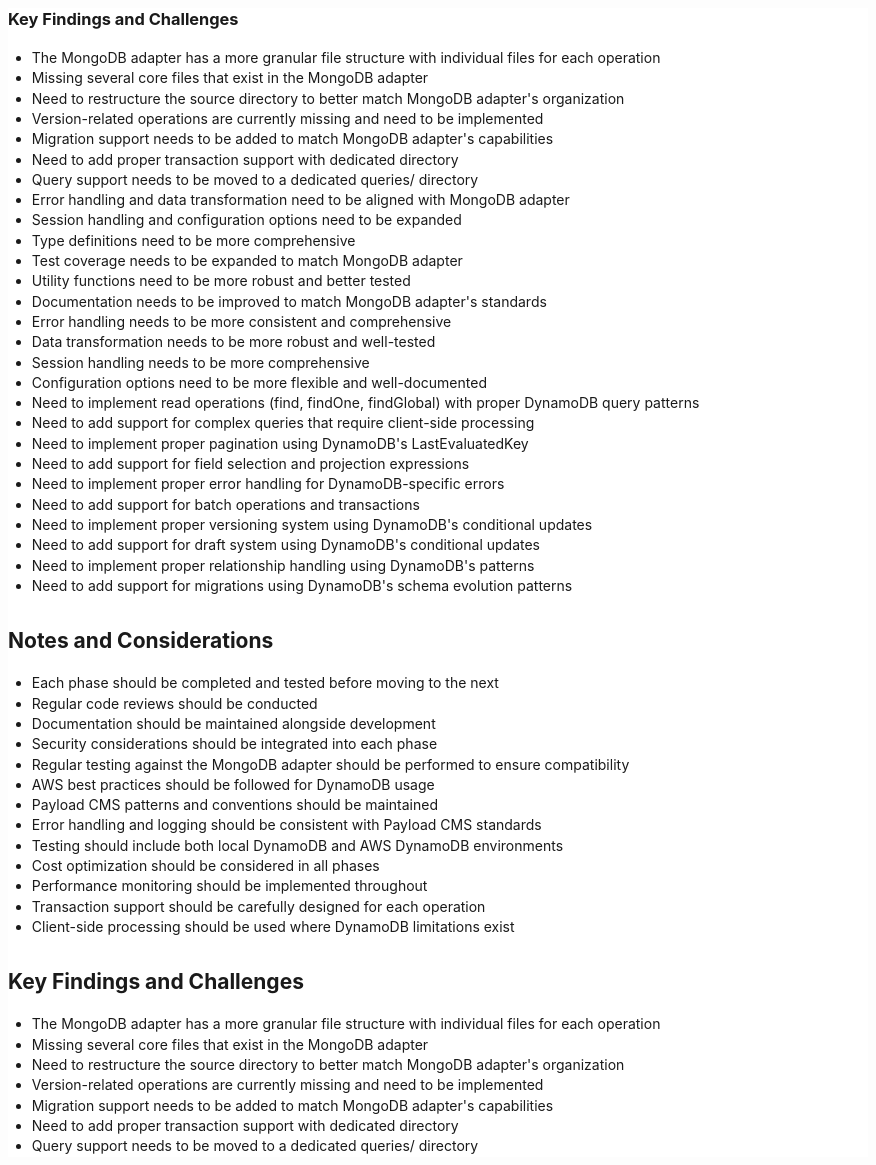 ### Key Findings and Challenges

- The MongoDB adapter has a more granular file structure with individual files for each operation
- Missing several core files that exist in the MongoDB adapter
- Need to restructure the source directory to better match MongoDB adapter's organization
- Version-related operations are currently missing and need to be implemented
- Migration support needs to be added to match MongoDB adapter's capabilities
- Need to add proper transaction support with dedicated directory
- Query support needs to be moved to a dedicated queries/ directory
- Error handling and data transformation need to be aligned with MongoDB adapter
- Session handling and configuration options need to be expanded
- Type definitions need to be more comprehensive
- Test coverage needs to be expanded to match MongoDB adapter
- Utility functions need to be more robust and better tested
- Documentation needs to be improved to match MongoDB adapter's standards
- Error handling needs to be more consistent and comprehensive
- Data transformation needs to be more robust and well-tested
- Session handling needs to be more comprehensive
- Configuration options need to be more flexible and well-documented
- Need to implement read operations (find, findOne, findGlobal) with proper DynamoDB query patterns
- Need to add support for complex queries that require client-side processing
- Need to implement proper pagination using DynamoDB's LastEvaluatedKey
- Need to add support for field selection and projection expressions
- Need to implement proper error handling for DynamoDB-specific errors
- Need to add support for batch operations and transactions
- Need to implement proper versioning system using DynamoDB's conditional updates
- Need to add support for draft system using DynamoDB's conditional updates
- Need to implement proper relationship handling using DynamoDB's patterns
- Need to add support for migrations using DynamoDB's schema evolution patterns

## Notes and Considerations

- Each phase should be completed and tested before moving to the next
- Regular code reviews should be conducted
- Documentation should be maintained alongside development
- Security considerations should be integrated into each phase
- Regular testing against the MongoDB adapter should be performed to ensure compatibility
- AWS best practices should be followed for DynamoDB usage
- Payload CMS patterns and conventions should be maintained
- Error handling and logging should be consistent with Payload CMS standards
- Testing should include both local DynamoDB and AWS DynamoDB environments
- Cost optimization should be considered in all phases
- Performance monitoring should be implemented throughout
- Transaction support should be carefully designed for each operation
- Client-side processing should be used where DynamoDB limitations exist

## Key Findings and Challenges

- The MongoDB adapter has a more granular file structure with individual files for each operation
- Missing several core files that exist in the MongoDB adapter
- Need to restructure the source directory to better match MongoDB adapter's organization
- Version-related operations are currently missing and need to be implemented
- Migration support needs to be added to match MongoDB adapter's capabilities
- Need to add proper transaction support with dedicated directory
- Query support needs to be moved to a dedicated queries/ directory
